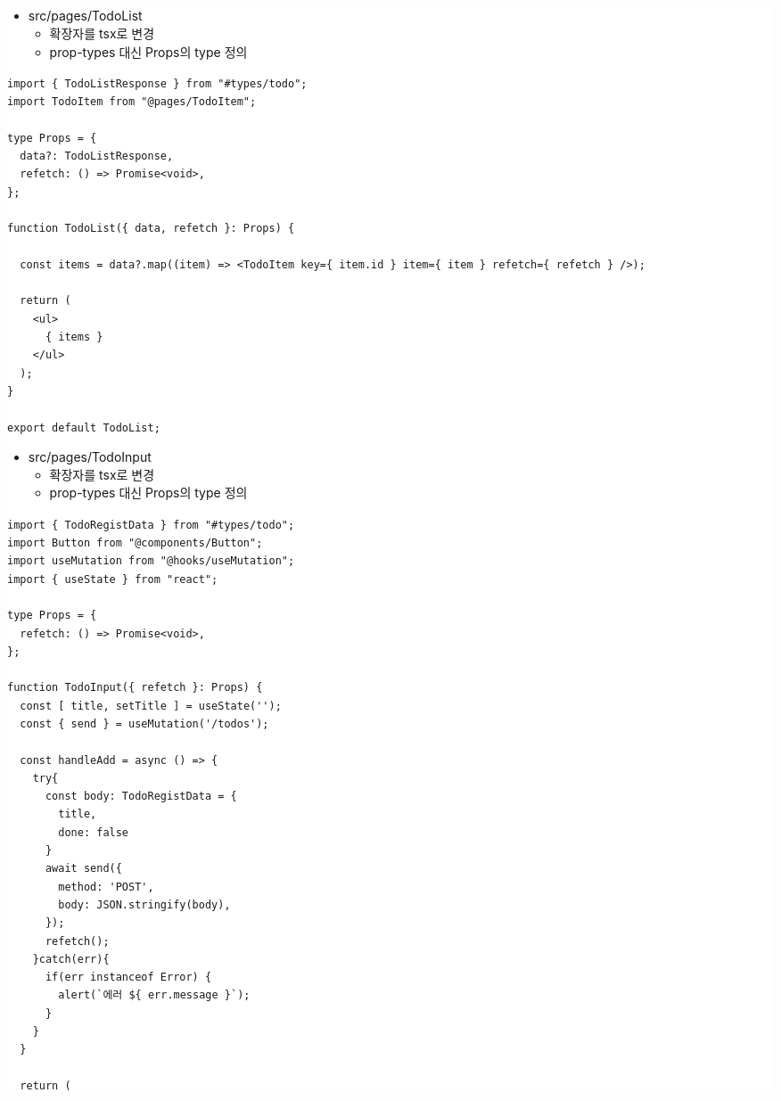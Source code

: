 * src/pages/TodoList
  - 확장자를 tsx로 변경
  - prop-types 대신 Props의 type 정의

```tsx
import { TodoListResponse } from "#types/todo";
import TodoItem from "@pages/TodoItem";

type Props = {
  data?: TodoListResponse,
  refetch: () => Promise<void>,
};

function TodoList({ data, refetch }: Props) {

  const items = data?.map((item) => <TodoItem key={ item.id } item={ item } refetch={ refetch } />);

  return (
    <ul>
      { items }
    </ul>
  );
}

export default TodoList;
```

* src/pages/TodoInput
  - 확장자를 tsx로 변경
  - prop-types 대신 Props의 type 정의

```tsx
import { TodoRegistData } from "#types/todo";
import Button from "@components/Button";
import useMutation from "@hooks/useMutation";
import { useState } from "react";

type Props = {
  refetch: () => Promise<void>,
};

function TodoInput({ refetch }: Props) {
  const [ title, setTitle ] = useState('');
  const { send } = useMutation('/todos');

  const handleAdd = async () => {
    try{
      const body: TodoRegistData = {
        title,
        done: false
      }
      await send({
        method: 'POST',
        body: JSON.stringify(body),
      });
      refetch();
    }catch(err){
      if(err instanceof Error) {
        alert(`에러 ${ err.message }`);
      }
    }
  }

  return (
```